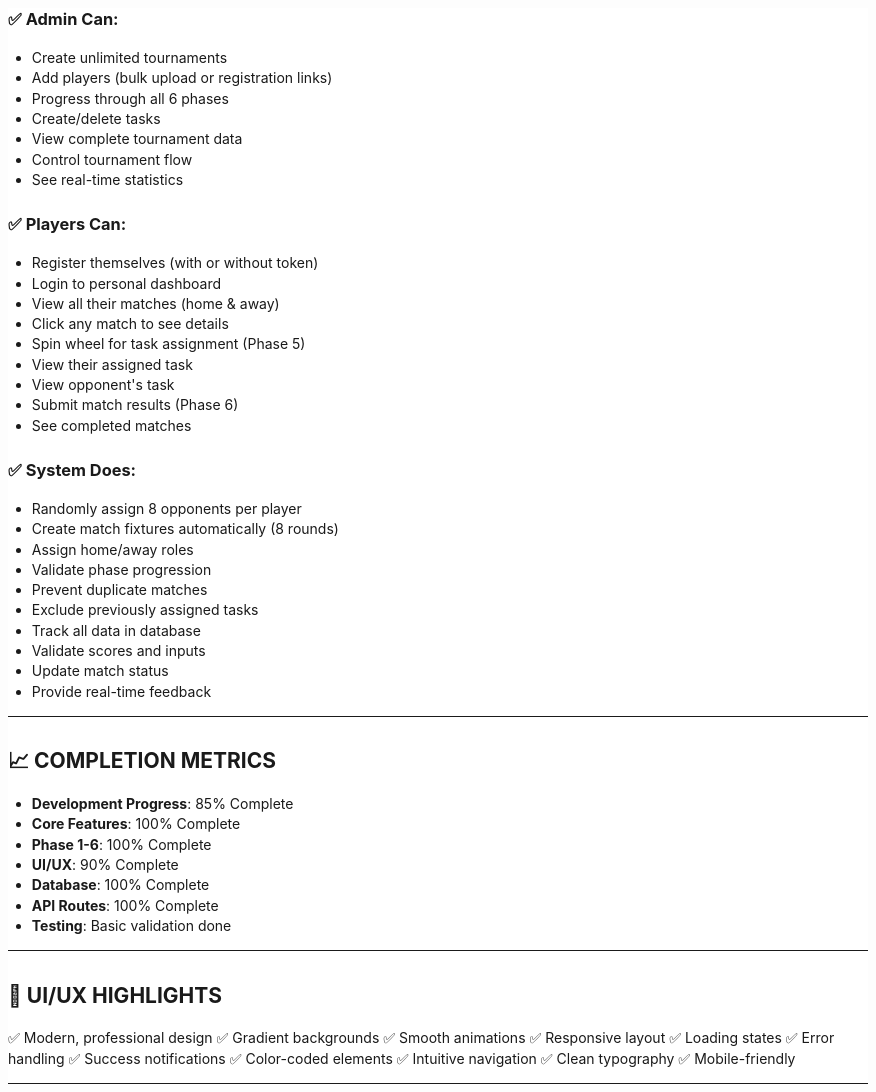 ### **✅ Admin Can:**
- Create unlimited tournaments
- Add players (bulk upload or registration links)
- Progress through all 6 phases
- Create/delete tasks
- View complete tournament data
- Control tournament flow
- See real-time statistics

### **✅ Players Can:**
- Register themselves (with or without token)
- Login to personal dashboard
- View all their matches (home & away)
- Click any match to see details
- Spin wheel for task assignment (Phase 5)
- View their assigned task
- View opponent's task
- Submit match results (Phase 6)
- See completed matches

### **✅ System Does:**
- Randomly assign 8 opponents per player
- Create match fixtures automatically (8 rounds)
- Assign home/away roles
- Validate phase progression
- Prevent duplicate matches
- Exclude previously assigned tasks
- Track all data in database
- Validate scores and inputs
- Update match status
- Provide real-time feedback

---

## 📈 **COMPLETION METRICS**

- **Development Progress**: 85% Complete
- **Core Features**: 100% Complete
- **Phase 1-6**: 100% Complete
- **UI/UX**: 90% Complete
- **Database**: 100% Complete
- **API Routes**: 100% Complete
- **Testing**: Basic validation done

---

## 🎨 **UI/UX HIGHLIGHTS**

✅ Modern, professional design
✅ Gradient backgrounds
✅ Smooth animations
✅ Responsive layout
✅ Loading states
✅ Error handling
✅ Success notifications
✅ Color-coded elements
✅ Intuitive navigation
✅ Clean typography
✅ Mobile-friendly

---